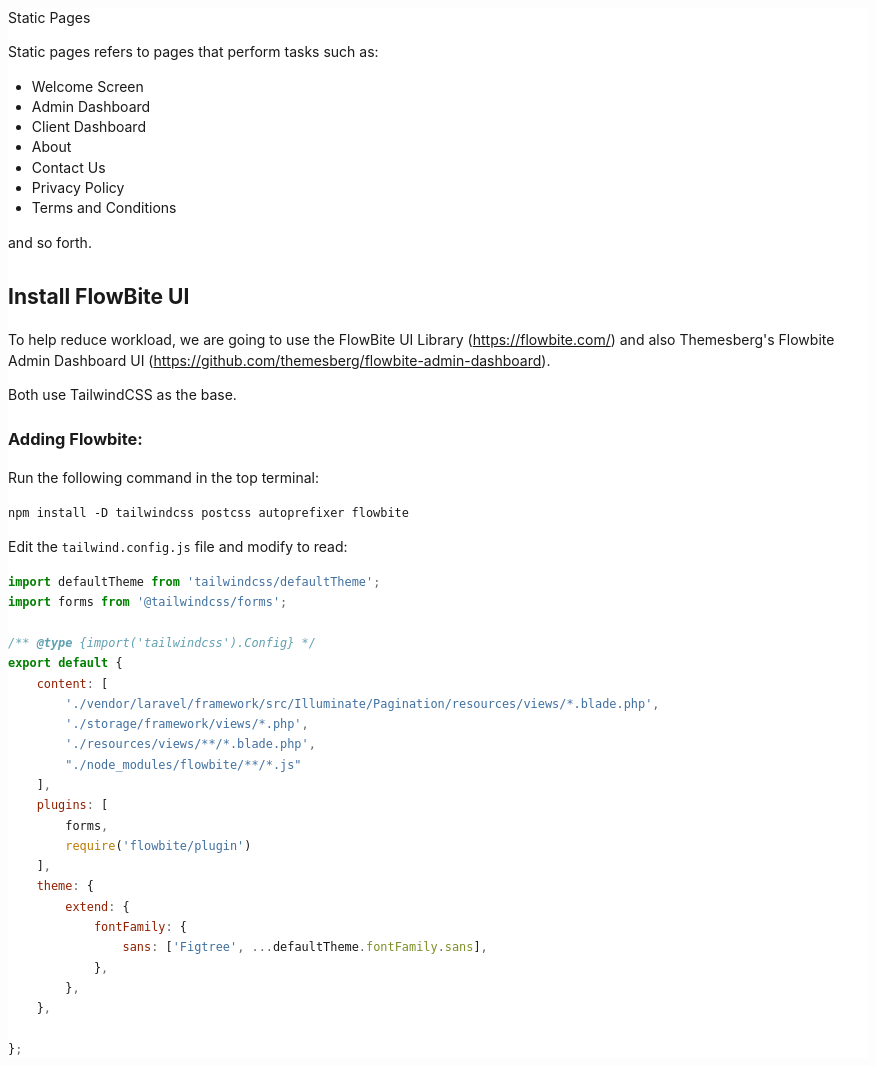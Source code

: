 Static Pages

Static pages refers to pages that perform tasks such as:

- Welcome Screen
- Admin Dashboard
- Client Dashboard
- About
- Contact Us
- Privacy Policy
- Terms and Conditions

and so forth.

## Install FlowBite UI

To help reduce workload, we are going to use the FlowBite UI
Library (https://flowbite.com/) and also
Themesberg's Flowbite Admin Dashboard
UI (https://github.com/themesberg/flowbite-admin-dashboard).

Both use TailwindCSS as the base.

### Adding Flowbite:

Run the following command in the top terminal:

```shell
npm install -D tailwindcss postcss autoprefixer flowbite
```

Edit the `tailwind.config.js` file and modify to read:

```js
import defaultTheme from 'tailwindcss/defaultTheme';
import forms from '@tailwindcss/forms';

/** @type {import('tailwindcss').Config} */
export default {
    content: [
        './vendor/laravel/framework/src/Illuminate/Pagination/resources/views/*.blade.php',
        './storage/framework/views/*.php',
        './resources/views/**/*.blade.php',
        "./node_modules/flowbite/**/*.js"
    ],
    plugins: [
        forms,
        require('flowbite/plugin')
    ],
    theme: {
        extend: {
            fontFamily: {
                sans: ['Figtree', ...defaultTheme.fontFamily.sans],
            },
        },
    },

};

```
